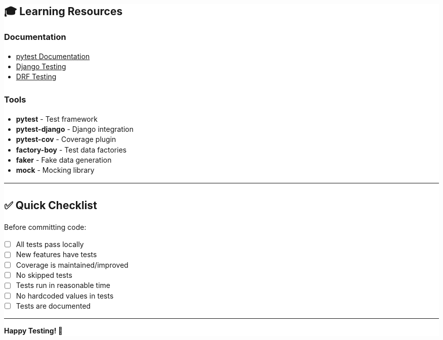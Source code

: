 
## 🎓 Learning Resources

### Documentation
- [pytest Documentation](https://docs.pytest.org/)
- [Django Testing](https://docs.djangoproject.com/en/5.0/topics/testing/)
- [DRF Testing](https://www.django-rest-framework.org/api-guide/testing/)

### Tools
- **pytest** - Test framework
- **pytest-django** - Django integration
- **pytest-cov** - Coverage plugin
- **factory-boy** - Test data factories
- **faker** - Fake data generation
- **mock** - Mocking library

---

## ✅ Quick Checklist

Before committing code:
- [ ] All tests pass locally
- [ ] New features have tests
- [ ] Coverage is maintained/improved
- [ ] No skipped tests
- [ ] Tests run in reasonable time
- [ ] No hardcoded values in tests
- [ ] Tests are documented

---

**Happy Testing! 🧪**
